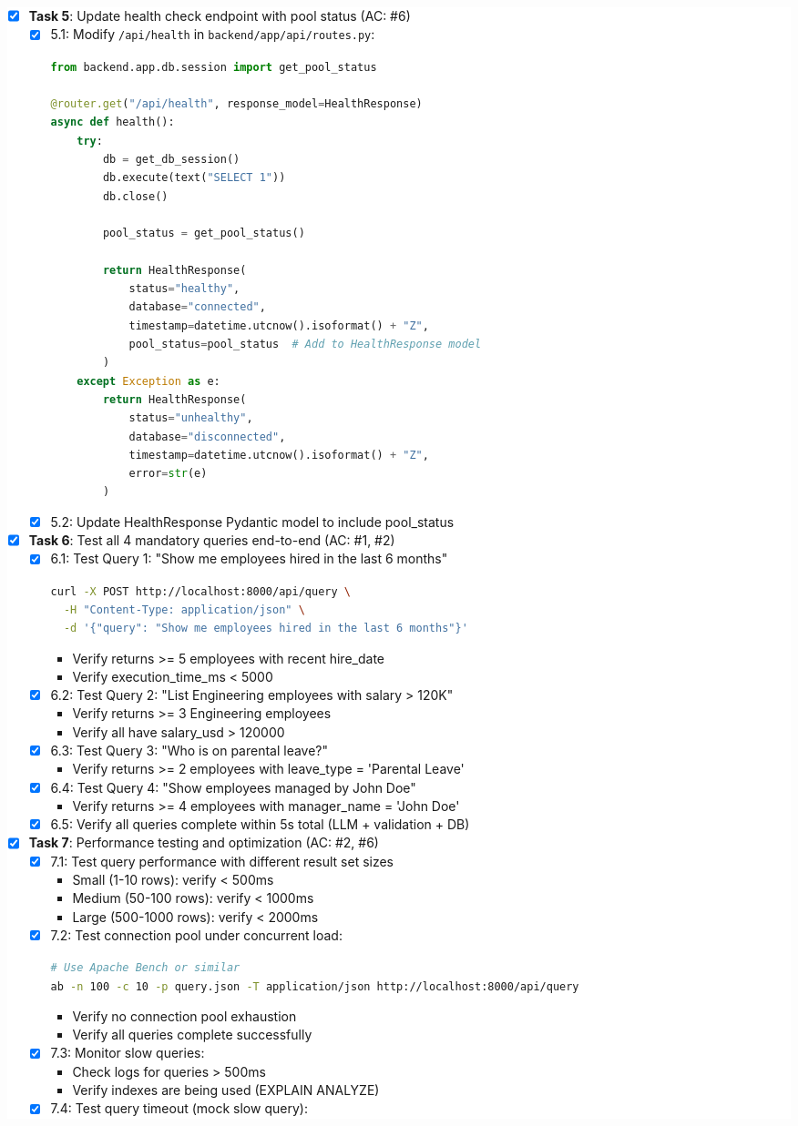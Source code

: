 - [x] **Task 5**: Update health check endpoint with pool status (AC: #6)
  - [x] 5.1: Modify `/api/health` in `backend/app/api/routes.py`:
    ```python
    from backend.app.db.session import get_pool_status

    @router.get("/api/health", response_model=HealthResponse)
    async def health():
        try:
            db = get_db_session()
            db.execute(text("SELECT 1"))
            db.close()

            pool_status = get_pool_status()

            return HealthResponse(
                status="healthy",
                database="connected",
                timestamp=datetime.utcnow().isoformat() + "Z",
                pool_status=pool_status  # Add to HealthResponse model
            )
        except Exception as e:
            return HealthResponse(
                status="unhealthy",
                database="disconnected",
                timestamp=datetime.utcnow().isoformat() + "Z",
                error=str(e)
            )
    ```
  - [x] 5.2: Update HealthResponse Pydantic model to include pool_status

- [x] **Task 6**: Test all 4 mandatory queries end-to-end (AC: #1, #2)
  - [x] 6.1: Test Query 1: "Show me employees hired in the last 6 months"
    ```bash
    curl -X POST http://localhost:8000/api/query \
      -H "Content-Type: application/json" \
      -d '{"query": "Show me employees hired in the last 6 months"}'
    ```
    - Verify returns >= 5 employees with recent hire_date
    - Verify execution_time_ms < 5000
  - [x] 6.2: Test Query 2: "List Engineering employees with salary > 120K"
    - Verify returns >= 3 Engineering employees
    - Verify all have salary_usd > 120000
  - [x] 6.3: Test Query 3: "Who is on parental leave?"
    - Verify returns >= 2 employees with leave_type = 'Parental Leave'
  - [x] 6.4: Test Query 4: "Show employees managed by John Doe"
    - Verify returns >= 4 employees with manager_name = 'John Doe'
  - [x] 6.5: Verify all queries complete within 5s total (LLM + validation + DB)

- [x] **Task 7**: Performance testing and optimization (AC: #2, #6)
  - [x] 7.1: Test query performance with different result set sizes
    - Small (1-10 rows): verify < 500ms
    - Medium (50-100 rows): verify < 1000ms
    - Large (500-1000 rows): verify < 2000ms
  - [x] 7.2: Test connection pool under concurrent load:
    ```bash
    # Use Apache Bench or similar
    ab -n 100 -c 10 -p query.json -T application/json http://localhost:8000/api/query
    ```
    - Verify no connection pool exhaustion
    - Verify all queries complete successfully
  - [x] 7.3: Monitor slow queries:
    - Check logs for queries > 500ms
    - Verify indexes are being used (EXPLAIN ANALYZE)
  - [x] 7.4: Test query timeout (mock slow query):